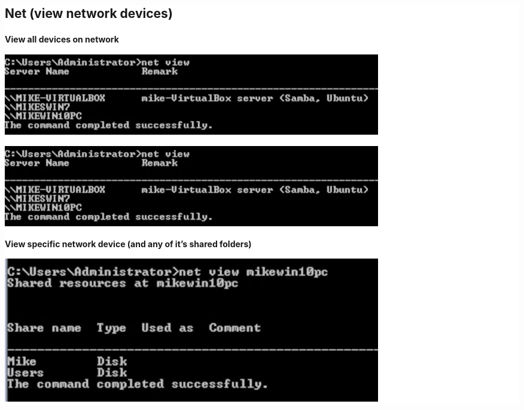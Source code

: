 ## Net (view network devices)

**View all devices on network**

<img src="./media/image135.png" style="width:6.5in;height:1.39861in"
alt="Text Description automatically generated" />

<img src="./media/image135.png" style="width:6.5in;height:1.39861in"
alt="Text Description automatically generated" />

**View specific network device (and any of it’s shared folders)**

<img src="./media/image136.png" style="width:6.5in;height:2.49514in"
alt="Graphical user interface, text, application Description automatically generated" />
